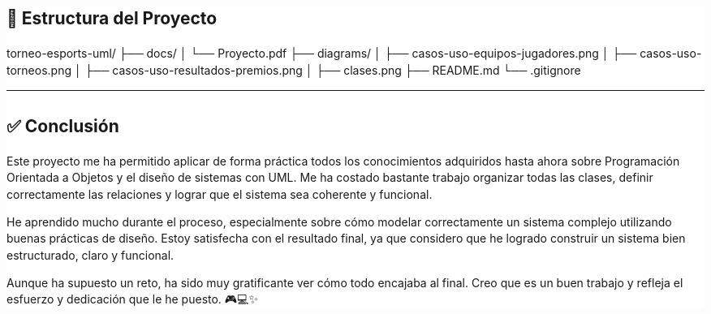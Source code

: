 

## 📁 Estructura del Proyecto

torneo-esports-uml/ ├── docs/ │ └── Proyecto.pdf ├── diagrams/ │ ├── casos-uso-equipos-jugadores.png │ ├── casos-uso-torneos.png │ ├── casos-uso-resultados-premios.png │ ├── clases.png ├── README.md └── .gitignore

---


## ✅ Conclusión
Este proyecto me ha permitido aplicar de forma práctica todos los conocimientos adquiridos hasta ahora sobre Programación Orientada a Objetos y el diseño de sistemas con UML. Me ha costado bastante trabajo organizar todas las clases, definir correctamente las relaciones y lograr que el sistema sea coherente y funcional.

He aprendido mucho durante el proceso, especialmente sobre cómo modelar correctamente un sistema complejo utilizando buenas prácticas de diseño. Estoy satisfecha con el resultado final, ya que considero que he logrado construir un sistema bien estructurado, claro y funcional.

Aunque ha supuesto un reto, ha sido muy gratificante ver cómo todo encajaba al final. Creo que es un buen trabajo y refleja el esfuerzo y dedicación que le he puesto. 🎮💻✨
